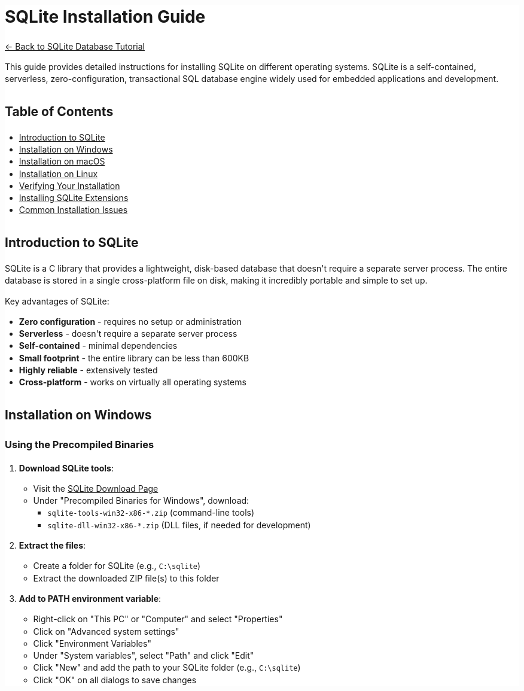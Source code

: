 # SQLite Installation Guide

[← Back to SQLite Database Tutorial](../SQLite%20Database%20Tutorial%20with%20Navicat.md)

This guide provides detailed instructions for installing SQLite on different operating systems. SQLite is a self-contained, serverless, zero-configuration, transactional SQL database engine widely used for embedded applications and development.

## Table of Contents
- [Introduction to SQLite](#introduction-to-sqlite)
- [Installation on Windows](#installation-on-windows)
- [Installation on macOS](#installation-on-macos)
- [Installation on Linux](#installation-on-linux)
- [Verifying Your Installation](#verifying-your-installation)
- [Installing SQLite Extensions](#installing-sqlite-extensions)
- [Common Installation Issues](#common-installation-issues)

## Introduction to SQLite

SQLite is a C library that provides a lightweight, disk-based database that doesn't require a separate server process. The entire database is stored in a single cross-platform file on disk, making it incredibly portable and simple to set up.

Key advantages of SQLite:
- **Zero configuration** - requires no setup or administration
- **Serverless** - doesn't require a separate server process
- **Self-contained** - minimal dependencies
- **Small footprint** - the entire library can be less than 600KB
- **Highly reliable** - extensively tested
- **Cross-platform** - works on virtually all operating systems

## Installation on Windows

### Using the Precompiled Binaries

1. **Download SQLite tools**:
   - Visit the [SQLite Download Page](https://www.sqlite.org/download.html)
   - Under "Precompiled Binaries for Windows", download:
     - `sqlite-tools-win32-x86-*.zip` (command-line tools)
     - `sqlite-dll-win32-x86-*.zip` (DLL files, if needed for development)

2. **Extract the files**:
   - Create a folder for SQLite (e.g., `C:\sqlite`)
   - Extract the downloaded ZIP file(s) to this folder

3. **Add to PATH environment variable**:
   - Right-click on "This PC" or "Computer" and select "Properties"
   - Click on "Advanced system settings"
   - Click "Environment Variables"
   - Under "System variables", select "Path" and click "Edit"
   - Click "New" and add the path to your SQLite folder (e.g., `C:\sqlite`)
   - Click "OK" on all dialogs to save changes
